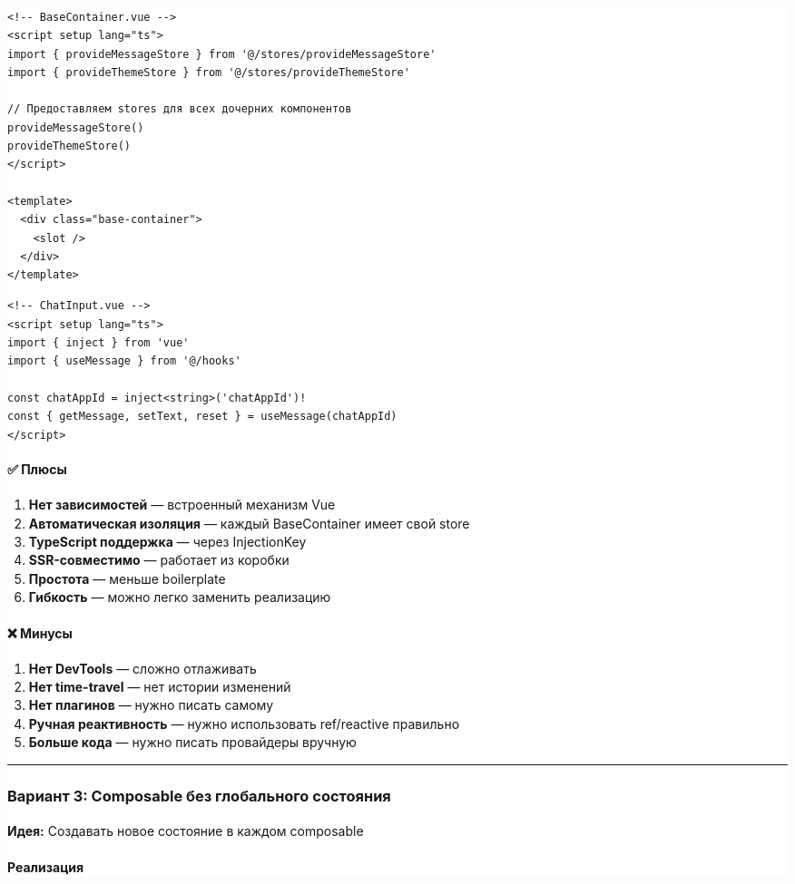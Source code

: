 ```vue
<!-- BaseContainer.vue -->
<script setup lang="ts">
import { provideMessageStore } from '@/stores/provideMessageStore'
import { provideThemeStore } from '@/stores/provideThemeStore'

// Предоставляем stores для всех дочерних компонентов
provideMessageStore()
provideThemeStore()
</script>

<template>
  <div class="base-container">
    <slot />
  </div>
</template>
```

```vue
<!-- ChatInput.vue -->
<script setup lang="ts">
import { inject } from 'vue'
import { useMessage } from '@/hooks'

const chatAppId = inject<string>('chatAppId')!
const { getMessage, setText, reset } = useMessage(chatAppId)
</script>
```

#### ✅ Плюсы

1. **Нет зависимостей** — встроенный механизм Vue
2. **Автоматическая изоляция** — каждый BaseContainer имеет свой store
3. **TypeScript поддержка** — через InjectionKey
4. **SSR-совместимо** — работает из коробки
5. **Простота** — меньше boilerplate
6. **Гибкость** — можно легко заменить реализацию

#### ❌ Минусы

1. **Нет DevTools** — сложно отлаживать
2. **Нет time-travel** — нет истории изменений
3. **Нет плагинов** — нужно писать самому
4. **Ручная реактивность** — нужно использовать ref/reactive правильно
5. **Больше кода** — нужно писать провайдеры вручную

---

### Вариант 3: Composable без глобального состояния

**Идея:** Создавать новое состояние в каждом composable

#### Реализация
